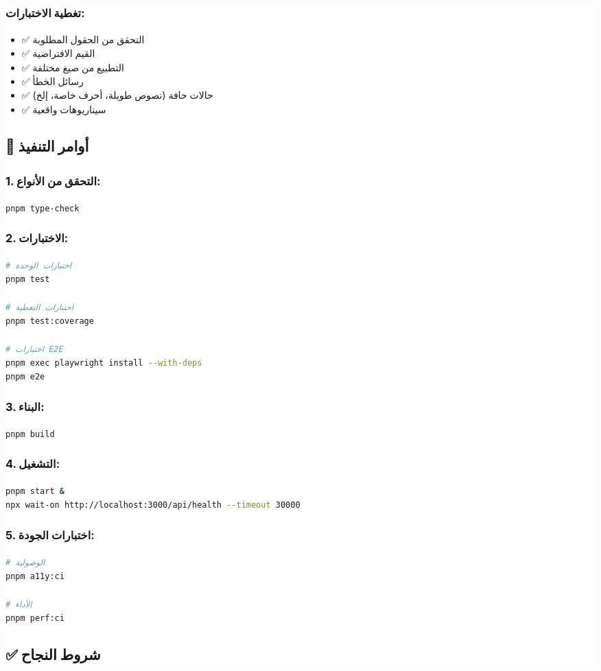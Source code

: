 ### تغطية الاختبارات:
- ✅ التحقق من الحقول المطلوبة
- ✅ القيم الافتراضية
- ✅ التطبيع من صيغ مختلفة
- ✅ رسائل الخطأ
- ✅ حالات حافة (نصوص طويلة، أحرف خاصة، إلخ)
- ✅ سيناريوهات واقعية

## 🚀 أوامر التنفيذ

### 1. التحقق من الأنواع:
```bash
pnpm type-check
```

### 2. الاختبارات:
```bash
# اختبارات الوحدة
pnpm test

# اختبارات التغطية
pnpm test:coverage

# اختبارات E2E
pnpm exec playwright install --with-deps
pnpm e2e
```

### 3. البناء:
```bash
pnpm build
```

### 4. التشغيل:
```bash
pnpm start &
npx wait-on http://localhost:3000/api/health --timeout 30000
```

### 5. اختبارات الجودة:
```bash
# الوصولية
pnpm a11y:ci

# الأداء
pnpm perf:ci
```

## ✅ شروط النجاح
